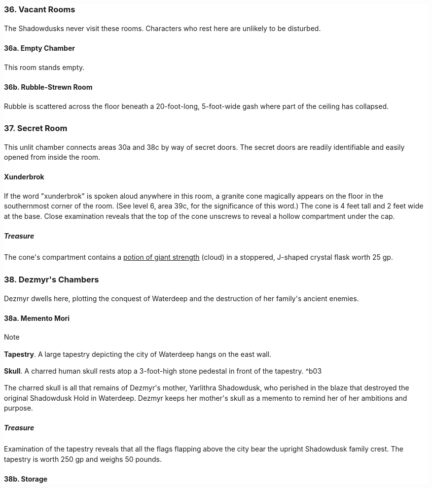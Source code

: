 ### 36. Vacant Rooms

The Shadowdusks never visit these rooms. Characters who rest here are unlikely to be disturbed.

#### 36a. Empty Chamber

This room stands empty.

#### 36b. Rubble-Strewn Room

Rubble is scattered across the floor beneath a 20-foot-long, 5-foot-wide gash where part of the ceiling has collapsed.

### 37. Secret Room

This unlit chamber connects areas 30a and 38c by way of secret doors. The secret doors are readily identifiable and easily opened from inside the room.

#### Xunderbrok

If the word "xunderbrok" is spoken aloud anywhere in this room, a granite cone magically appears on the floor in the southernmost corner of the room. (See level 6, area 39c, for the significance of this word.) The cone is 4 feet tall and 2 feet wide at the base. Close examination reveals that the top of the cone unscrews to reveal a hollow compartment under the cap.

##### Treasure

The cone's compartment contains a [potion of giant strength](Mechanics/items/potion-of-giant-strength-dmg.md) (cloud) in a stoppered, J-shaped crystal flask worth 25 gp.

### 38. Dezmyr's Chambers

Dezmyr dwells here, plotting the conquest of Waterdeep and the destruction of her family's ancient enemies.

#### 38a. Memento Mori

> [!note] 
> 
> **Tapestry**. A large tapestry depicting the city of Waterdeep hangs on the east wall.
> 
> **Skull**. A charred human skull rests atop a 3-foot-high stone pedestal in front of the tapestry.
^b03

The charred skull is all that remains of Dezmyr's mother, Yarlithra Shadowdusk, who perished in the blaze that destroyed the original Shadowdusk Hold in Waterdeep. Dezmyr keeps her mother's skull as a memento to remind her of her ambitions and purpose.

##### Treasure

Examination of the tapestry reveals that all the flags flapping above the city bear the upright Shadowdusk family crest. The tapestry is worth 250 gp and weighs 50 pounds.

#### 38b. Storage
